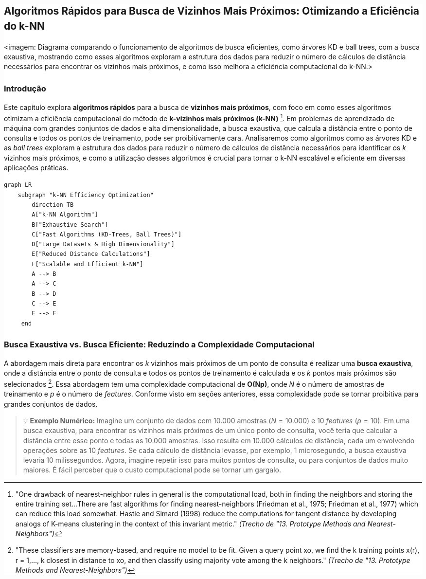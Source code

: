 ## Algoritmos Rápidos para Busca de Vizinhos Mais Próximos: Otimizando a Eficiência do k-NN

<imagem: Diagrama comparando o funcionamento de algoritmos de busca eficientes, como árvores KD e ball trees, com a busca exaustiva, mostrando como esses algoritmos exploram a estrutura dos dados para reduzir o número de cálculos de distância necessários para encontrar os vizinhos mais próximos, e como isso melhora a eficiência computacional do k-NN.>

### Introdução

Este capítulo explora **algoritmos rápidos** para a busca de **vizinhos mais próximos**, com foco em como esses algoritmos otimizam a eficiência computacional do método de **k-vizinhos mais próximos (k-NN)** [^13.5]. Em problemas de aprendizado de máquina com grandes conjuntos de dados e alta dimensionalidade, a busca exaustiva, que calcula a distância entre o ponto de consulta e todos os pontos de treinamento, pode ser proibitivamente cara. Analisaremos como algoritmos como as árvores KD e as *ball trees* exploram a estrutura dos dados para reduzir o número de cálculos de distância necessários para identificar os $k$ vizinhos mais próximos, e como a utilização desses algoritmos é crucial para tornar o k-NN escalável e eficiente em diversas aplicações práticas.

```mermaid
graph LR
    subgraph "k-NN Efficiency Optimization"
        direction TB
        A["k-NN Algorithm"]
        B["Exhaustive Search"]
        C["Fast Algorithms (KD-Trees, Ball Trees)"]
        D["Large Datasets & High Dimensionality"]
        E["Reduced Distance Calculations"]
        F["Scalable and Efficient k-NN"]
        A --> B
        A --> C
        B --> D
        C --> E
        E --> F
     end
```

### Busca Exaustiva vs. Busca Eficiente: Reduzindo a Complexidade Computacional

A abordagem mais direta para encontrar os $k$ vizinhos mais próximos de um ponto de consulta é realizar uma **busca exaustiva**, onde a distância entre o ponto de consulta e todos os pontos de treinamento é calculada e os $k$ pontos mais próximos são selecionados [^13.3]. Essa abordagem tem uma complexidade computacional de **O(Np)**, onde $N$ é o número de amostras de treinamento e $p$ é o número de *features*. Conforme visto em seções anteriores, essa complexidade pode se tornar proibitiva para grandes conjuntos de dados.

> 💡 **Exemplo Numérico:**
> Imagine um conjunto de dados com 10.000 amostras ($N = 10.000$) e 10 *features* ($p = 10$). Em uma busca exaustiva, para encontrar os vizinhos mais próximos de um único ponto de consulta, você teria que calcular a distância entre esse ponto e todas as 10.000 amostras. Isso resulta em 10.000 cálculos de distância, cada um envolvendo operações sobre as 10 *features*. Se cada cálculo de distância levasse, por exemplo, 1 microsegundo, a busca exaustiva levaria 10 milissegundos. Agora, imagine repetir isso para muitos pontos de consulta, ou para conjuntos de dados muito maiores. É fácil perceber que o custo computacional pode se tornar um gargalo.


[^13.5]: "One drawback of nearest-neighbor rules in general is the computational load, both in finding the neighbors and storing the entire training set...There are fast algorithms for finding nearest-neighbors (Friedman et al., 1975; Friedman et al., 1977) which can reduce this load somewhat. Hastie and Simard (1998) reduce the computations for tangent distance by developing analogs of K-means clustering in the context of this invariant metric." *(Trecho de "13. Prototype Methods and Nearest-Neighbors")*
[^13.3]: "These classifiers are memory-based, and require no model to be fit. Given a query point xo, we find the k training points x(r), r = 1,..., k closest in distance to xo, and then classify using majority vote among the k neighbors." *(Trecho de "13. Prototype Methods and Nearest-Neighbors")*